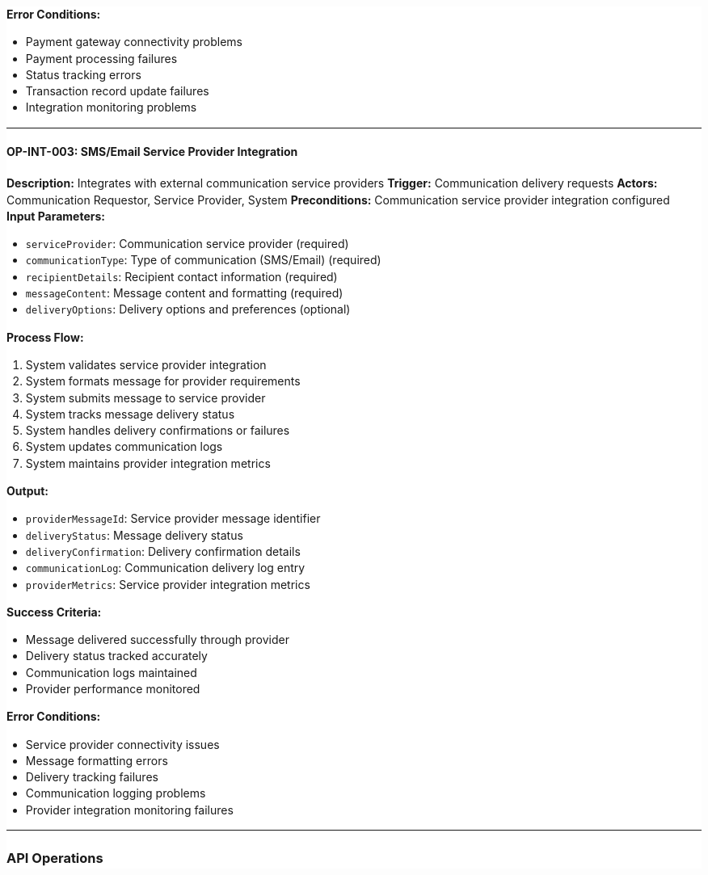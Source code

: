 **Error Conditions:**
- Payment gateway connectivity problems
- Payment processing failures
- Status tracking errors
- Transaction record update failures
- Integration monitoring problems

---

#### OP-INT-003: SMS/Email Service Provider Integration
**Description:** Integrates with external communication service providers
**Trigger:** Communication delivery requests
**Actors:** Communication Requestor, Service Provider, System
**Preconditions:** Communication service provider integration configured
**Input Parameters:**
- `serviceProvider`: Communication service provider (required)
- `communicationType`: Type of communication (SMS/Email) (required)
- `recipientDetails`: Recipient contact information (required)
- `messageContent`: Message content and formatting (required)
- `deliveryOptions`: Delivery options and preferences (optional)

**Process Flow:**
1. System validates service provider integration
2. System formats message for provider requirements
3. System submits message to service provider
4. System tracks message delivery status
5. System handles delivery confirmations or failures
6. System updates communication logs
7. System maintains provider integration metrics

**Output:**
- `providerMessageId`: Service provider message identifier
- `deliveryStatus`: Message delivery status
- `deliveryConfirmation`: Delivery confirmation details
- `communicationLog`: Communication delivery log entry
- `providerMetrics`: Service provider integration metrics

**Success Criteria:**
- Message delivered successfully through provider
- Delivery status tracked accurately
- Communication logs maintained
- Provider performance monitored

**Error Conditions:**
- Service provider connectivity issues
- Message formatting errors
- Delivery tracking failures
- Communication logging problems
- Provider integration monitoring failures

---

### API Operations
